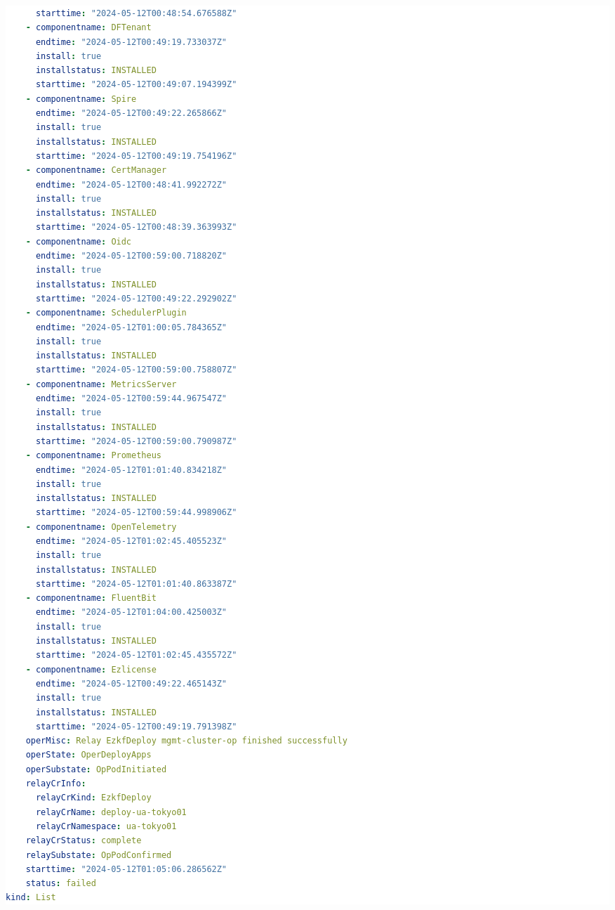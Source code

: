 ```yaml
      starttime: "2024-05-12T00:48:54.676588Z"
    - componentname: DFTenant
      endtime: "2024-05-12T00:49:19.733037Z"
      install: true
      installstatus: INSTALLED
      starttime: "2024-05-12T00:49:07.194399Z"
    - componentname: Spire
      endtime: "2024-05-12T00:49:22.265866Z"
      install: true
      installstatus: INSTALLED
      starttime: "2024-05-12T00:49:19.754196Z"
    - componentname: CertManager
      endtime: "2024-05-12T00:48:41.992272Z"
      install: true
      installstatus: INSTALLED
      starttime: "2024-05-12T00:48:39.363993Z"
    - componentname: Oidc
      endtime: "2024-05-12T00:59:00.718820Z"
      install: true
      installstatus: INSTALLED
      starttime: "2024-05-12T00:49:22.292902Z"
    - componentname: SchedulerPlugin
      endtime: "2024-05-12T01:00:05.784365Z"
      install: true
      installstatus: INSTALLED
      starttime: "2024-05-12T00:59:00.758807Z"
    - componentname: MetricsServer
      endtime: "2024-05-12T00:59:44.967547Z"
      install: true
      installstatus: INSTALLED
      starttime: "2024-05-12T00:59:00.790987Z"
    - componentname: Prometheus
      endtime: "2024-05-12T01:01:40.834218Z"
      install: true
      installstatus: INSTALLED
      starttime: "2024-05-12T00:59:44.998906Z"
    - componentname: OpenTelemetry
      endtime: "2024-05-12T01:02:45.405523Z"
      install: true
      installstatus: INSTALLED
      starttime: "2024-05-12T01:01:40.863387Z"
    - componentname: FluentBit
      endtime: "2024-05-12T01:04:00.425003Z"
      install: true
      installstatus: INSTALLED
      starttime: "2024-05-12T01:02:45.435572Z"
    - componentname: Ezlicense
      endtime: "2024-05-12T00:49:22.465143Z"
      install: true
      installstatus: INSTALLED
      starttime: "2024-05-12T00:49:19.791398Z"
    operMisc: Relay EzkfDeploy mgmt-cluster-op finished successfully
    operState: OperDeployApps
    operSubstate: OpPodInitiated
    relayCrInfo:
      relayCrKind: EzkfDeploy
      relayCrName: deploy-ua-tokyo01
      relayCrNamespace: ua-tokyo01
    relayCrStatus: complete
    relaySubstate: OpPodConfirmed
    starttime: "2024-05-12T01:05:06.286562Z"
    status: failed
kind: List
```